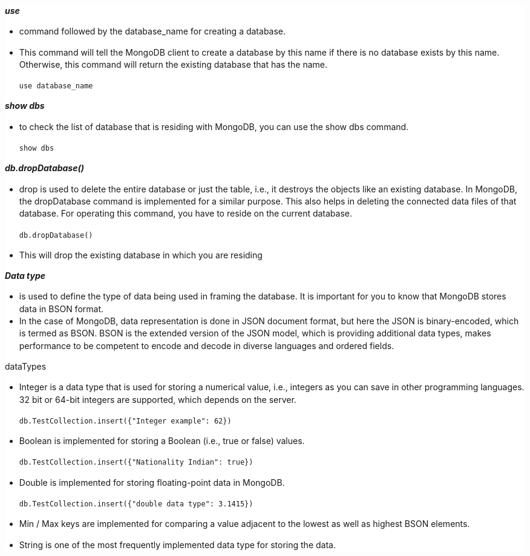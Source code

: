 ***use***
* command followed by the database_name for creating a database.
* This command will tell the MongoDB client to create a database by this name if there is no database exists by this name. Otherwise, this command will return the existing database that has the name.

  ```mongo
  use database_name
  ```
 
***show dbs***
* to check the list of database that is residing with MongoDB, you can use the show dbs command.
  
  ```mongo
  show dbs
  ```
  
***db.dropDatabase()***
* drop is used to delete the entire database or just the table, i.e., it destroys the objects like an existing database. In MongoDB, the dropDatabase command is implemented for a similar purpose. This also helps in deleting the connected data files of that database. For operating this command, you have to reside on the current database.

  ```mongo
  db.dropDatabase()
  ```
  
* This will drop the existing database in which you are residing 

***Data type***
* is used to define the type of data being used in framing the database. It is important for you to know that MongoDB stores data in BSON format. 
* In the case of MongoDB, data representation is done in JSON document format, but here the JSON is binary-encoded, which is termed as BSON. BSON is the extended version of the JSON model, which is providing additional data types, makes performance to be competent to encode and decode in diverse languages and ordered fields.

dataTypes
* Integer  is a data type that is used for storing a numerical value, i.e., integers as you can save in other programming languages. 32 bit or 64-bit integers are supported, which depends on the server.

  ```mongo
  db.TestCollection.insert({"Integer example": 62})
  ```
  
* Boolean is implemented for storing a Boolean (i.e., true or false) values.
  
  ```mongo
  db.TestCollection.insert({"Nationality Indian": true})
  ```
  
* Double is implemented for storing floating-point data in MongoDB.

  ```mongo
  db.TestCollection.insert({"double data type": 3.1415})
  ```

* Min / Max keys are implemented for comparing a value adjacent to the lowest as well as highest BSON elements.
* String is one of the most frequently implemented data type for storing the data.
  